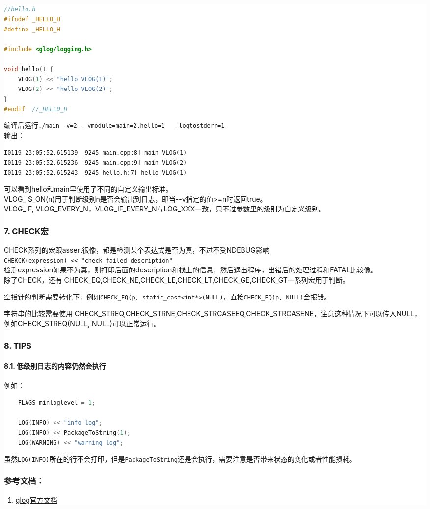 ```cpp
//hello.h
#ifndef _HELLO_H
#define _HELLO_H

#include <glog/logging.h>

void hello() {
    VLOG(1) << "hello VLOG(1)";
    VLOG(2) << "hello VLOG(2)";
}
#endif  //_HELLO_H
```

编译后运行`./main -v=2 --vmodule=main=2,hello=1  --logtostderr=1`  
输出：  

```
I0119 23:05:52.615139  9245 main.cpp:8] main VLOG(1)
I0119 23:05:52.615236  9245 main.cpp:9] main VLOG(2)
I0119 23:05:52.615243  9245 hello.h:7] hello VLOG(1)
```

可以看到hello和main里使用了不同的自定义输出标准。  
VLOG\_IS\_ON(n)用于判断级别n是否会输出到日志，即当--v指定的值>=n时返回true。  
VLOG\_IF, VLOG\_EVERY\_N，VLOG\_IF\_EVERY\_N与LOG\_XXX一致，只不过参数里的级别为自定义级别。  

### 7. CHECK宏

CHECK系列的宏跟assert很像，都是检测某个表达式是否为真，不过不受NDEBUG影响  
`CHEKCK(expression) << "check failed description"`  
检测expression如果不为真，则打印后面的description和栈上的信息，然后退出程序，出错后的处理过程和FATAL比较像。  
除了CHECK，还有 CHECK\_EQ,CHECK\_NE,CHECK\_LE,CHECK\_LT,CHECK\_GE,CHECK\_GT一系列宏用于判断。  

空指针的判断需要转化下，例如`CHECK_EQ(p, static_cast<int*>(NULL)`，直接`CHECK_EQ(p, NULL)`会报错。

字符串的比较需要使用 CHECK\_STREQ,CHECK\_STRNE,CHECK\_STRCASEEQ,CHECK\_STRCASENE，注意这种情况下可以传入NULL，例如CHECK\_STREQ(NULL, NULL)可以正常运行。  

### 8. TIPS

#### 8.1. 低级别日志的内容仍然会执行

例如：

```cpp
    FLAGS_minloglevel = 1;

    LOG(INFO) << "info log";
    LOG(INFO) << PackageToString(1);
    LOG(WARNING) << "warning log";
```

虽然`LOG(INFO)`所在的行不会打印，但是`PackageToString`还是会执行，需要注意是否带来状态的变化或者性能损耗。

### 参考文档：  
1. [glog官方文档](https://github.com/google/glog/blob/master/doc/glog.html)  
